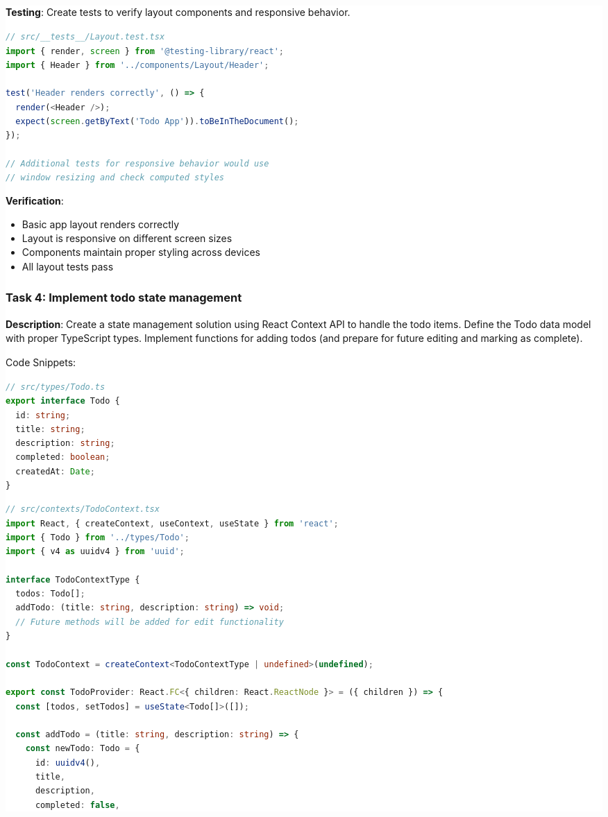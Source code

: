 **Testing**:
Create tests to verify layout components and responsive behavior.

```typescript
// src/__tests__/Layout.test.tsx
import { render, screen } from '@testing-library/react';
import { Header } from '../components/Layout/Header';

test('Header renders correctly', () => {
  render(<Header />);
  expect(screen.getByText('Todo App')).toBeInTheDocument();
});

// Additional tests for responsive behavior would use
// window resizing and check computed styles
```

**Verification**:

- Basic app layout renders correctly
- Layout is responsive on different screen sizes
- Components maintain proper styling across devices
- All layout tests pass

### Task 4: Implement todo state management

**Description**:
Create a state management solution using React Context API to handle the todo items. Define the Todo data model with proper TypeScript types. Implement functions for adding todos (and prepare for future editing and marking as complete).

Code Snippets:

```typescript
// src/types/Todo.ts
export interface Todo {
  id: string;
  title: string;
  description: string;
  completed: boolean;
  createdAt: Date;
}
```

```typescript
// src/contexts/TodoContext.tsx
import React, { createContext, useContext, useState } from 'react';
import { Todo } from '../types/Todo';
import { v4 as uuidv4 } from 'uuid';

interface TodoContextType {
  todos: Todo[];
  addTodo: (title: string, description: string) => void;
  // Future methods will be added for edit functionality
}

const TodoContext = createContext<TodoContextType | undefined>(undefined);

export const TodoProvider: React.FC<{ children: React.ReactNode }> = ({ children }) => {
  const [todos, setTodos] = useState<Todo[]>([]);

  const addTodo = (title: string, description: string) => {
    const newTodo: Todo = {
      id: uuidv4(),
      title,
      description,
      completed: false,
```